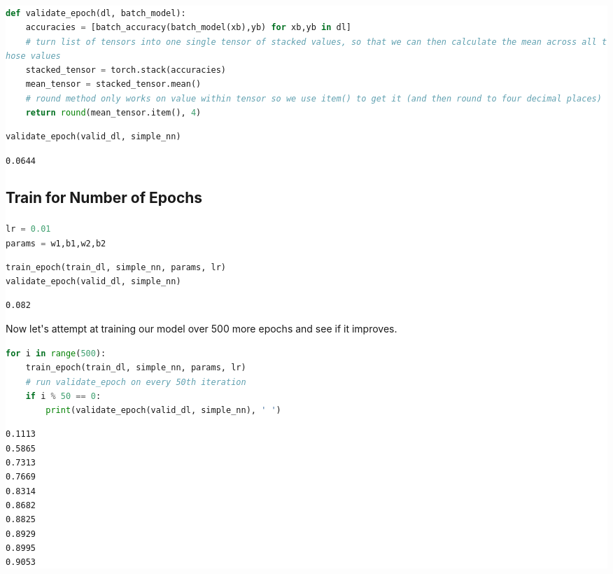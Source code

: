 


```python
def validate_epoch(dl, batch_model):
    accuracies = [batch_accuracy(batch_model(xb),yb) for xb,yb in dl]
    # turn list of tensors into one single tensor of stacked values, so that we can then calculate the mean across all those values
    stacked_tensor = torch.stack(accuracies)
    mean_tensor = stacked_tensor.mean()
    # round method only works on value within tensor so we use item() to get it (and then round to four decimal places)
    return round(mean_tensor.item(), 4)
```


```python
validate_epoch(valid_dl, simple_nn)
```




    0.0644



## Train for Number of Epochs


```python
lr = 0.01
params = w1,b1,w2,b2
```


```python
train_epoch(train_dl, simple_nn, params, lr)
validate_epoch(valid_dl, simple_nn)
```




    0.082



Now let's attempt at training our model over 500 more epochs and see if it improves.


```python
for i in range(500):
    train_epoch(train_dl, simple_nn, params, lr)
    # run validate_epoch on every 50th iteration
    if i % 50 == 0:
        print(validate_epoch(valid_dl, simple_nn), ' ')
```

    0.1113  
    0.5865  
    0.7313  
    0.7669  
    0.8314  
    0.8682  
    0.8825  
    0.8929  
    0.8995  
    0.9053  
